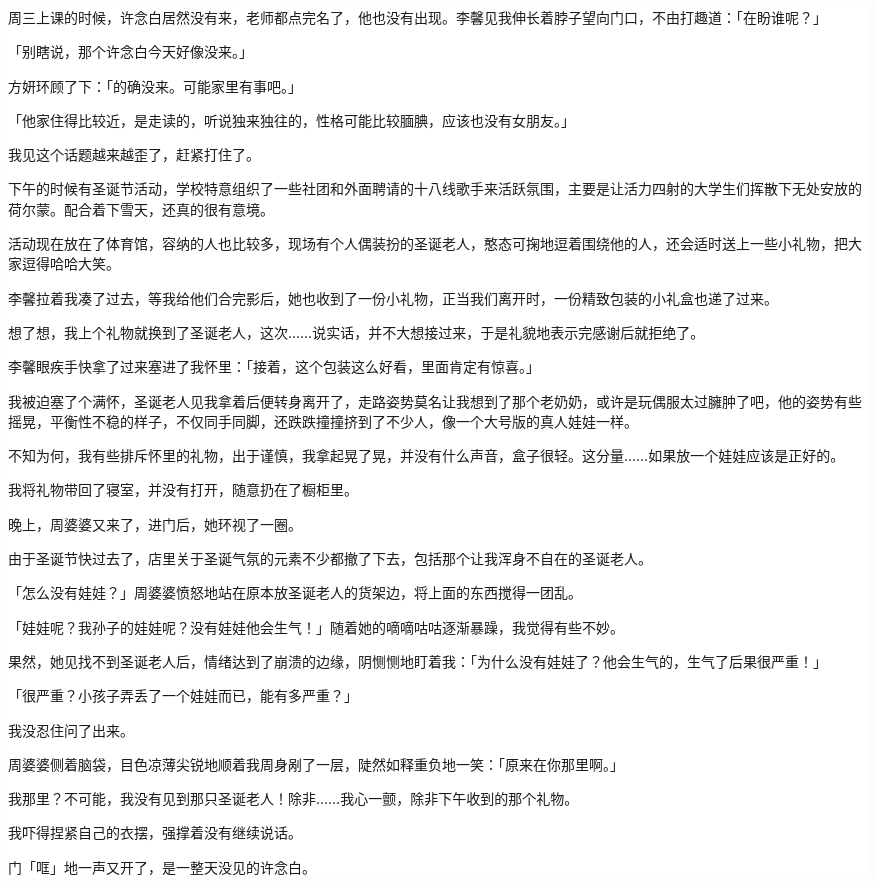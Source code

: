 
周三上课的时候，许念白居然没有来，老师都点完名了，他也没有出现。李馨见我伸长着脖子望向门口，不由打趣道：「在盼谁呢？」


「别瞎说，那个许念白今天好像没来。」


方妍环顾了下：「的确没来。可能家里有事吧。」


「他家住得比较近，是走读的，听说独来独往的，性格可能比较腼腆，应该也没有女朋友。」


我见这个话题越来越歪了，赶紧打住了。


下午的时候有圣诞节活动，学校特意组织了一些社团和外面聘请的十八线歌手来活跃氛围，主要是让活力四射的大学生们挥散下无处安放的荷尔蒙。配合着下雪天，还真的很有意境。


活动现在放在了体育馆，容纳的人也比较多，现场有个人偶装扮的圣诞老人，憨态可掬地逗着围绕他的人，还会适时送上一些小礼物，把大家逗得哈哈大笑。


李馨拉着我凑了过去，等我给他们合完影后，她也收到了一份小礼物，正当我们离开时，一份精致包装的小礼盒也递了过来。


想了想，我上个礼物就换到了圣诞老人，这次……说实话，并不大想接过来，于是礼貌地表示完感谢后就拒绝了。


李馨眼疾手快拿了过来塞进了我怀里：「接着，这个包装这么好看，里面肯定有惊喜。」


我被迫塞了个满怀，圣诞老人见我拿着后便转身离开了，走路姿势莫名让我想到了那个老奶奶，或许是玩偶服太过臃肿了吧，他的姿势有些摇晃，平衡性不稳的样子，不仅同手同脚，还跌跌撞撞挤到了不少人，像一个大号版的真人娃娃一样。


不知为何，我有些排斥怀里的礼物，出于谨慎，我拿起晃了晃，并没有什么声音，盒子很轻。这分量……如果放一个娃娃应该是正好的。


我将礼物带回了寝室，并没有打开，随意扔在了橱柜里。


晚上，周婆婆又来了，进门后，她环视了一圈。


由于圣诞节快过去了，店里关于圣诞气氛的元素不少都撤了下去，包括那个让我浑身不自在的圣诞老人。


「怎么没有娃娃？」周婆婆愤怒地站在原本放圣诞老人的货架边，将上面的东西搅得一团乱。


「娃娃呢？我孙子的娃娃呢？没有娃娃他会生气！」随着她的嘀嘀咕咕逐渐暴躁，我觉得有些不妙。


果然，她见找不到圣诞老人后，情绪达到了崩溃的边缘，阴恻恻地盯着我：「为什么没有娃娃了？他会生气的，生气了后果很严重！」


「很严重？小孩子弄丢了一个娃娃而已，能有多严重？」


我没忍住问了出来。


周婆婆侧着脑袋，目色凉薄尖锐地顺着我周身剐了一层，陡然如释重负地一笑：「原来在你那里啊。」


我那里？不可能，我没有见到那只圣诞老人！除非……我心一颤，除非下午收到的那个礼物。


我吓得捏紧自己的衣摆，强撑着没有继续说话。


门「哐」地一声又开了，是一整天没见的许念白。
